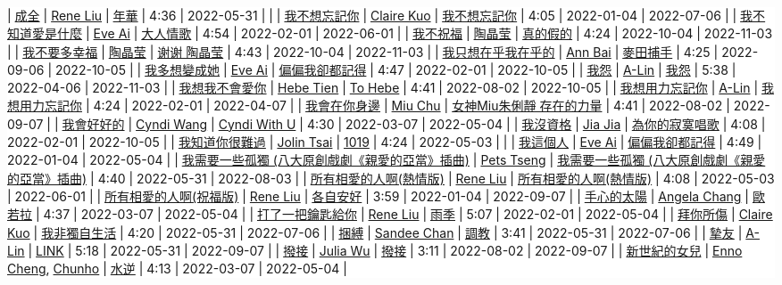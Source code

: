 | [成全](https://open.spotify.com/track/34GSbu5gyOvcRYb8H06hZC) | [Rene Liu](https://open.spotify.com/artist/6qzfo7jiO4OrhxrvPFPlWX) | [年華](https://open.spotify.com/album/5MTWp9gLM678D3yq3pboBG) | 4:36 | 2022-05-31 |  |
| [我不想忘記你](https://open.spotify.com/track/6sNXFtBPUvyFWEjSZhEwbd) | [Claire Kuo](https://open.spotify.com/artist/6OiFtK426XJWnOJ2HYlSbf) | [我不想忘記你](https://open.spotify.com/album/7o2ROGhw8sJxshtIRuO29U) | 4:05 | 2022-01-04 | 2022-07-06 |
| [我不知道愛是什麼](https://open.spotify.com/track/5YAiIE4ZGVFdK3LexsFej6) | [Eve Ai](https://open.spotify.com/artist/6eLpNMX3ZygSrUuxAlIWIx) | [大人情歌](https://open.spotify.com/album/4E1Crsnlt8CMlbSd0BoEBh) | 4:54 | 2022-02-01 | 2022-06-01 |
| [我不祝福](https://open.spotify.com/track/5Ug1fHBI0dOwkRZlQpViPx) | [陶晶莹](https://open.spotify.com/artist/1nLHiAOrjLbc0Pju8elCu0) | [真的假的](https://open.spotify.com/album/0eg1sbVqtUcNZDrPnURNJO) | 4:24 | 2022-10-04 | 2022-11-03 |
| [我不要多幸福](https://open.spotify.com/track/3pMq5G7JOQsToNVIIgUWny) | [陶晶莹](https://open.spotify.com/artist/1nLHiAOrjLbc0Pju8elCu0) | [谢谢 陶晶莹](https://open.spotify.com/album/79UqqqP4ZzWwOd8RcvADEO) | 4:43 | 2022-10-04 | 2022-11-03 |
| [我只想在乎我在乎的](https://open.spotify.com/track/4nX9dPSkZ920da5hsnEKbW) | [Ann Bai](https://open.spotify.com/artist/6ytn3LGlsoOgU3YGF9T42s) | [麥田捕手](https://open.spotify.com/album/5e3hr6rgZB3q3JlwJGDVdx) | 4:25 | 2022-09-06 | 2022-10-05 |
| [我多想變成她](https://open.spotify.com/track/5yD4MF6VJWYkcyA2EzwVhz) | [Eve Ai](https://open.spotify.com/artist/6eLpNMX3ZygSrUuxAlIWIx) | [偏偏我卻都記得](https://open.spotify.com/album/0Q0O0kpGV394flFNTvdfJ5) | 4:47 | 2022-02-01 | 2022-10-05 |
| [我怨](https://open.spotify.com/track/5AXPd43PkgVAp9ezRbfp9H) | [A\-Lin](https://open.spotify.com/artist/28gf2piFx6cAKOMIwcky5a) | [我怨](https://open.spotify.com/album/2pubZInn0m4l00rM4Azlm8) | 5:38 | 2022-04-06 | 2022-11-03 |
| [我想我不會愛你](https://open.spotify.com/track/46Ubg39vkLzVQWrgSAXCGN) | [Hebe Tien](https://open.spotify.com/artist/14bJhryXGk6H6qlGzwj3W5) | [To Hebe](https://open.spotify.com/album/3LS8Yu3yTT5CnUvkTcISyC) | 4:41 | 2022-08-02 | 2022-10-05 |
| [我想用力忘記你](https://open.spotify.com/track/0qvfsh4fySBUQyNv9G6lye) | [A\-Lin](https://open.spotify.com/artist/28gf2piFx6cAKOMIwcky5a) | [我想用力忘記你](https://open.spotify.com/album/1hzoBO096W4PgfEkBdymln) | 4:24 | 2022-02-01 | 2022-04-07 |
| [我會在你身邊](https://open.spotify.com/track/6kplVLOTiWjNzYmAUvIh9F) | [Miu Chu](https://open.spotify.com/artist/06KOetaeFEz0gabCnqvCxz) | [女神Miu朱俐靜 存在的力量](https://open.spotify.com/album/2JhPdMVOASpHZ6ODdszwZy) | 4:41 | 2022-08-02 | 2022-09-07 |
| [我會好好的](https://open.spotify.com/track/73HYWlN3OO01k7sGN3PjI5) | [Cyndi Wang](https://open.spotify.com/artist/3AroL2oDPiAnMpTmIQv3KP) | [Cyndi With U](https://open.spotify.com/album/0KPuTShD7d1YjB2ILA2L74) | 4:30 | 2022-03-07 | 2022-05-04 |
| [我沒資格](https://open.spotify.com/track/4tNyEuD1Kr6kak324UcEgx) | [Jia Jia](https://open.spotify.com/artist/5qUYuf6cIHU241KxPyDMBp) | [為你的寂寞唱歌](https://open.spotify.com/album/1AqZM8bfxSUIeQKBtO85ix) | 4:08 | 2022-02-01 | 2022-10-05 |
| [我知道你很難過](https://open.spotify.com/track/3Wuplaz7OX7p17wjempzj9) | [Jolin Tsai](https://open.spotify.com/artist/1r9DuPTHiQ7hnRRZ99B8nL) | [1019](https://open.spotify.com/album/6JDdALvBa9ePL4UnrgqTuj) | 4:24 | 2022-05-03 |  |
| [我這個人](https://open.spotify.com/track/7DlndpsN2MZYcMOjXYQ7rJ) | [Eve Ai](https://open.spotify.com/artist/6eLpNMX3ZygSrUuxAlIWIx) | [偏偏我卻都記得](https://open.spotify.com/album/0Q0O0kpGV394flFNTvdfJ5) | 4:49 | 2022-01-04 | 2022-05-04 |
| [我需要一些孤獨 \(八大原創戲劇《親愛的亞當》插曲\)](https://open.spotify.com/track/0dFb9eVcS8YazOCm8Qr3ku) | [Pets Tseng](https://open.spotify.com/artist/1he19XnDUahODrmRwKlC8w) | [我需要一些孤獨 \(八大原創戲劇《親愛的亞當》插曲\)](https://open.spotify.com/album/5OczIitNHb1MwBSvTDbhjq) | 4:40 | 2022-05-31 | 2022-08-03 |
| [所有相愛的人啊\(熱情版\)](https://open.spotify.com/track/0nPuFKswOvCUaGYl4FIs8m) | [Rene Liu](https://open.spotify.com/artist/6qzfo7jiO4OrhxrvPFPlWX) | [所有相愛的人啊\(熱情版\)](https://open.spotify.com/album/6VgF9QqDn6twLGVQHMvXT1) | 4:08 | 2022-05-03 | 2022-06-01 |
| [所有相愛的人啊\(祝福版\)](https://open.spotify.com/track/7jLSibgFvWxWlydYj4fqsD) | [Rene Liu](https://open.spotify.com/artist/6qzfo7jiO4OrhxrvPFPlWX) | [各自安好](https://open.spotify.com/album/42kIWWADJxhtXbMvfm8jO8) | 3:59 | 2022-01-04 | 2022-09-07 |
| [手心的太陽](https://open.spotify.com/track/0dk8w9XW3K0LDm05WcWfWq) | [Angela Chang](https://open.spotify.com/artist/4txug0T3vYc9p20tuhfCUa) | [歐若拉](https://open.spotify.com/album/5sIp9R8I3ZuXESPpkBI4i2) | 4:37 | 2022-03-07 | 2022-05-04 |
| [打了一把鑰匙給你](https://open.spotify.com/track/4hHG0xMZMZrXeemnQBssxz) | [Rene Liu](https://open.spotify.com/artist/6qzfo7jiO4OrhxrvPFPlWX) | [雨季](https://open.spotify.com/album/0qt8BCze6Uc2rWaa4xwTom) | 5:07 | 2022-02-01 | 2022-05-04 |
| [拜你所傷](https://open.spotify.com/track/07H9zeiANoXHqgWVeGOocW) | [Claire Kuo](https://open.spotify.com/artist/6OiFtK426XJWnOJ2HYlSbf) | [我非獨自生活](https://open.spotify.com/album/1kJnrBLvAm5r1d8dZqxMbe) | 4:20 | 2022-05-31 | 2022-07-06 |
| [捆縛](https://open.spotify.com/track/6Attg3Eg8FqrJ5uEb4S9uU) | [Sandee Chan](https://open.spotify.com/artist/50DjkxUjr341CAWEf6mEXS) | [調教](https://open.spotify.com/album/5pd7J7w4Ku29uN91bIrD5c) | 3:41 | 2022-05-31 | 2022-07-06 |
| [摯友](https://open.spotify.com/track/1bQHKplf5fkkecalhAgYp0) | [A\-Lin](https://open.spotify.com/artist/28gf2piFx6cAKOMIwcky5a) | [LINK](https://open.spotify.com/album/1nf7xBTx71de6f2EQtusMz) | 5:18 | 2022-05-31 | 2022-09-07 |
| [撥接](https://open.spotify.com/track/1wIViXII7bGJ1fYJrUljG9) | [Julia Wu](https://open.spotify.com/artist/7pSH4sO2lXAxFKF6MkwORv) | [撥接](https://open.spotify.com/album/2bAqoFILJC2xKxbq3L9vWE) | 3:11 | 2022-08-02 | 2022-09-07 |
| [新世紀的女兒](https://open.spotify.com/track/0GmKCEuOl5IQqfgf2qO2Hp) | [Enno Cheng](https://open.spotify.com/artist/0mVEQWHpQc30NdVqwtj8WJ), [Chunho](https://open.spotify.com/artist/1mq5glQO50pi57PdxXmTAP) | [水逆](https://open.spotify.com/album/5LNofGI06EKzC8UDELRyzj) | 4:13 | 2022-03-07 | 2022-05-04 |